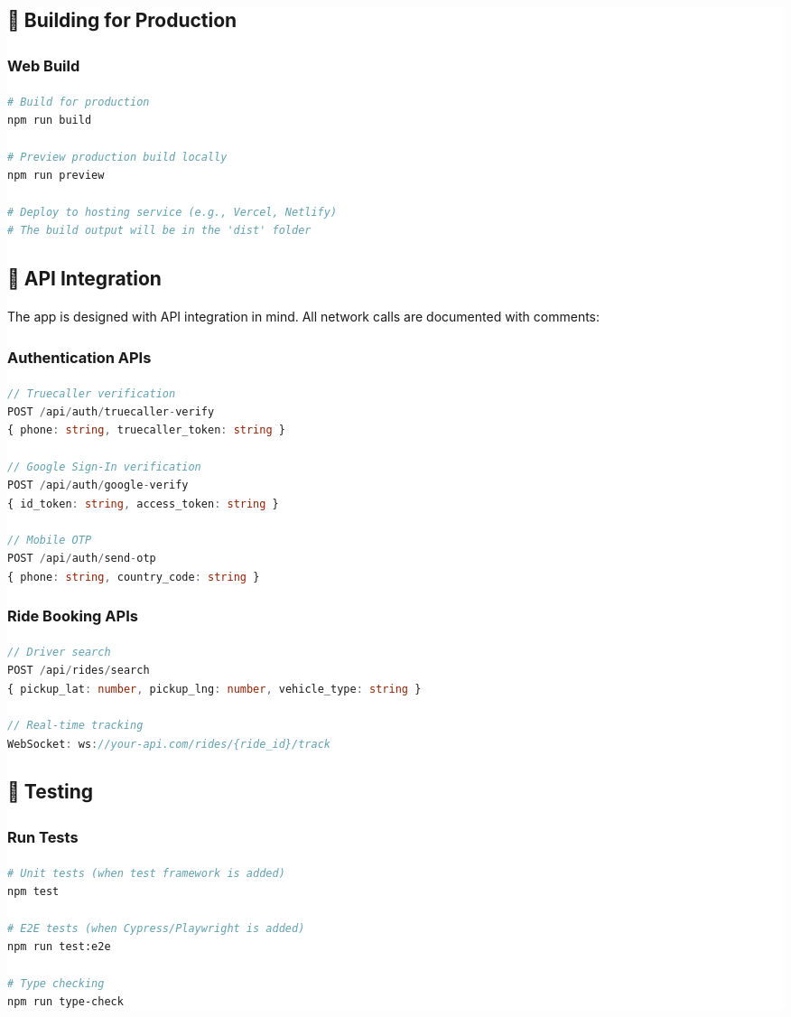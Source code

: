 ## 🚀 Building for Production

### Web Build
```bash
# Build for production
npm run build

# Preview production build locally
npm run preview

# Deploy to hosting service (e.g., Vercel, Netlify)
# The build output will be in the 'dist' folder
```

## 🔗 API Integration

The app is designed with API integration in mind. All network calls are documented with comments:

### Authentication APIs
```typescript
// Truecaller verification
POST /api/auth/truecaller-verify
{ phone: string, truecaller_token: string }

// Google Sign-In verification  
POST /api/auth/google-verify
{ id_token: string, access_token: string }

// Mobile OTP
POST /api/auth/send-otp
{ phone: string, country_code: string }
```

### Ride Booking APIs
```typescript
// Driver search
POST /api/rides/search
{ pickup_lat: number, pickup_lng: number, vehicle_type: string }

// Real-time tracking
WebSocket: ws://your-api.com/rides/{ride_id}/track
```

## 🧪 Testing

### Run Tests
```bash
# Unit tests (when test framework is added)
npm test

# E2E tests (when Cypress/Playwright is added)
npm run test:e2e

# Type checking
npm run type-check
```
